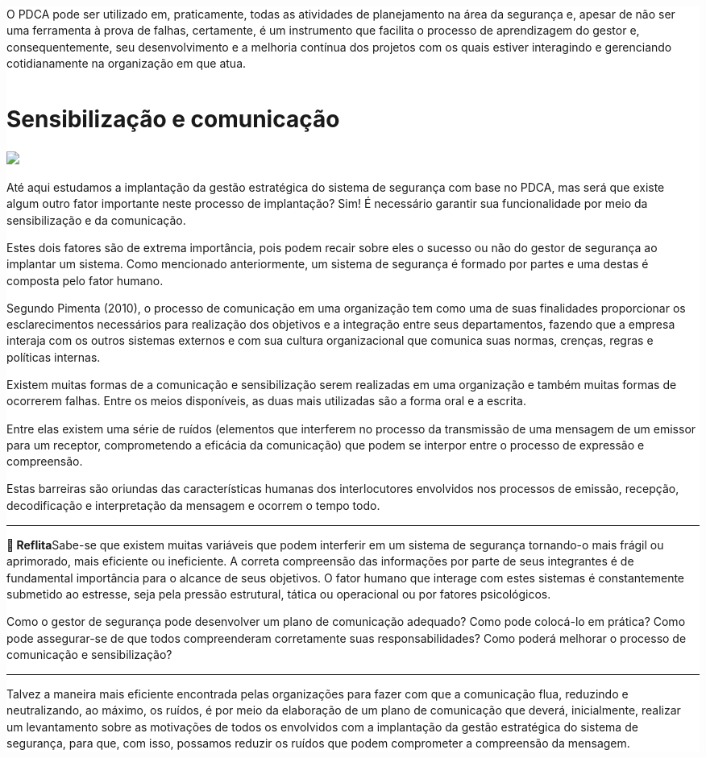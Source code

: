 O PDCA pode ser utilizado em, praticamente, todas as atividades de planejamento na área da segurança e, apesar de não ser uma ferramenta à prova de falhas, certamente, é um instrumento que facilita o processo de aprendizagem do gestor e, consequentemente, seu desenvolvimento e a melhoria contínua dos projetos com os quais estiver interagindo e gerenciando cotidianamente na organização em que atua.

# **Sensibilização e comunicação**

[![](https://ampli-images.s3.amazonaws.com/production/b7db9918-650e-443e-ba1d-dcf492640fb2/original)](https://ampli-images.s3.amazonaws.com/production/b7db9918-650e-443e-ba1d-dcf492640fb2/original)

Até aqui estudamos a implantação da gestão estratégica do sistema de segurança com base no PDCA, mas será que existe algum outro fator importante neste processo de implantação? Sim! É necessário garantir sua funcionalidade por meio da sensibilização e da comunicação.

Estes dois fatores são de extrema importância, pois podem recair sobre eles o sucesso ou não do gestor de segurança ao implantar um sistema. Como mencionado anteriormente, um sistema de segurança é formado por partes e uma destas é composta pelo fator humano.

Segundo Pimenta (2010), o processo de comunicação em uma organização tem como uma de suas finalidades proporcionar os esclarecimentos necessários para realização dos objetivos e a integração entre seus departamentos, fazendo que a empresa interaja com os outros sistemas externos e com sua cultura organizacional que comunica suas normas, crenças, regras e políticas internas.

Existem muitas formas de a comunicação e sensibilização serem realizadas em uma organização e também muitas formas de ocorrerem falhas. Entre os meios disponíveis, as duas mais utilizadas são a forma oral e a escrita.

Entre elas existem uma série de ruídos (elementos que interferem no processo da transmissão de uma mensagem de um emissor para um receptor, comprometendo a eficácia da comunicação) que podem se interpor entre o processo de expressão e compreensão.

Estas barreiras são oriundas das características humanas dos interlocutores envolvidos nos processos de emissão, recepção, decodificação e interpretação da mensagem e ocorrem o tempo todo.

______

**💭 Reflita**Sabe-se que existem muitas variáveis que podem interferir em um sistema de segurança tornando-o mais frágil ou aprimorado, mais eficiente ou ineficiente. A correta compreensão das informações por parte de seus integrantes é de fundamental importância para o alcance de seus objetivos. O fator humano que interage com estes sistemas é constantemente submetido ao estresse, seja pela pressão estrutural, tática ou operacional ou por fatores psicológicos.

Como o gestor de segurança pode desenvolver um plano de comunicação adequado? Como pode colocá-lo em prática? Como pode assegurar-se de que todos compreenderam corretamente suas responsabilidades? Como poderá melhorar o processo de comunicação e sensibilização?

______

Talvez a maneira mais eficiente encontrada pelas organizações para fazer com que a comunicação flua, reduzindo e neutralizando, ao máximo, os ruídos, é por meio da elaboração de um plano de comunicação que deverá, inicialmente, realizar um levantamento sobre as motivações de todos os envolvidos com a implantação da gestão estratégica do sistema de segurança, para que, com isso, possamos reduzir os ruídos que podem comprometer a compreensão da mensagem.
